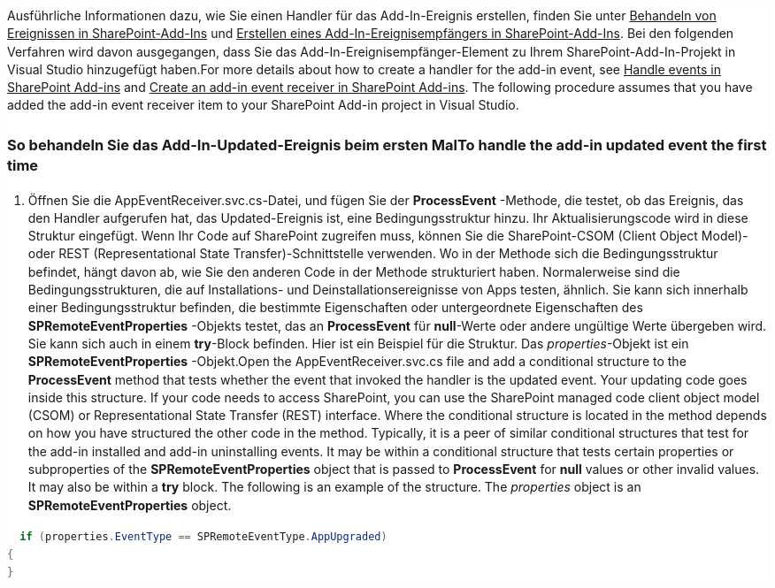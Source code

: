 
 
<span data-ttu-id="b50e9-127">Ausführliche Informationen dazu, wie Sie einen Handler für das Add-In-Ereignis erstellen, finden Sie unter [Behandeln von Ereignissen in SharePoint-Add-Ins](handle-events-in-sharepoint-add-ins.md) und [Erstellen eines Add-In-Ereignisempfängers in SharePoint-Add-Ins](create-an-add-in-event-receiver-in-sharepoint-add-ins.md). Bei den folgenden Verfahren wird davon ausgegangen, dass Sie das Add-In-Ereignisempfänger-Element zu Ihrem SharePoint-Add-In-Projekt in Visual Studio hinzugefügt haben.</span><span class="sxs-lookup"><span data-stu-id="b50e9-127">For more details about how to create a handler for the add-in event, see  [Handle events in SharePoint Add-ins](handle-events-in-sharepoint-add-ins.md) and [Create an add-in event receiver in SharePoint Add-ins](create-an-add-in-event-receiver-in-sharepoint-add-ins.md). The following procedure assumes that you have added the add-in event receiver item to your SharePoint Add-in project in Visual Studio.</span></span> 
 

 

### <a name="to-handle-the-add-in-updated-event-the-first-time"></a><span data-ttu-id="b50e9-128">So behandeln Sie das Add-In-Updated-Ereignis beim ersten Mal</span><span class="sxs-lookup"><span data-stu-id="b50e9-128">To handle the add-in updated event the first time</span></span>


1. <span data-ttu-id="b50e9-p106">Öffnen Sie die AppEventReceiver.svc.cs-Datei, und fügen Sie der  **ProcessEvent** -Methode, die testet, ob das Ereignis, das den Handler aufgerufen hat, das Updated-Ereignis ist, eine Bedingungsstruktur hinzu. Ihr Aktualisierungscode wird in diese Struktur eingefügt. Wenn Ihr Code auf SharePoint zugreifen muss, können Sie die SharePoint-CSOM (Client Object Model)- oder REST (Representational State Transfer)-Schnittstelle verwenden. Wo in der Methode sich die Bedingungsstruktur befindet, hängt davon ab, wie Sie den anderen Code in der Methode strukturiert haben. Normalerweise sind die Bedingungsstrukturen, die auf Installations- und Deinstallationsereignisse von Apps testen, ähnlich. Sie kann sich innerhalb einer Bedingungsstruktur befinden, die bestimmte Eigenschaften oder untergeordnete Eigenschaften des **SPRemoteEventProperties** -Objekts testet, das an **ProcessEvent** für **null**-Werte oder andere ungültige Werte übergeben wird. Sie kann sich auch in einem **try**-Block befinden. Hier ist ein Beispiel für die Struktur. Das  _properties_-Objekt ist ein  **SPRemoteEventProperties** -Objekt.</span><span class="sxs-lookup"><span data-stu-id="b50e9-p106">Open the AppEventReceiver.svc.cs file and add a conditional structure to the  **ProcessEvent** method that tests whether the event that invoked the handler is the updated event. Your updating code goes inside this structure. If your code needs to access SharePoint, you can use the SharePoint managed code client object model (CSOM) or Representational State Transfer (REST) interface. Where the conditional structure is located in the method depends on how you have structured the other code in the method. Typically, it is a peer of similar conditional structures that test for the add-in installed and add-in uninstalling events. It may be within a conditional structure that tests certain properties or subproperties of the **SPRemoteEventProperties** object that is passed to **ProcessEvent** for **null** values or other invalid values. It may also be within a **try** block. The following is an example of the structure. The _properties_ object is an **SPRemoteEventProperties** object.</span></span>
    
```C#
  if (properties.EventType == SPRemoteEventType.AppUpgraded)
{
}

```
